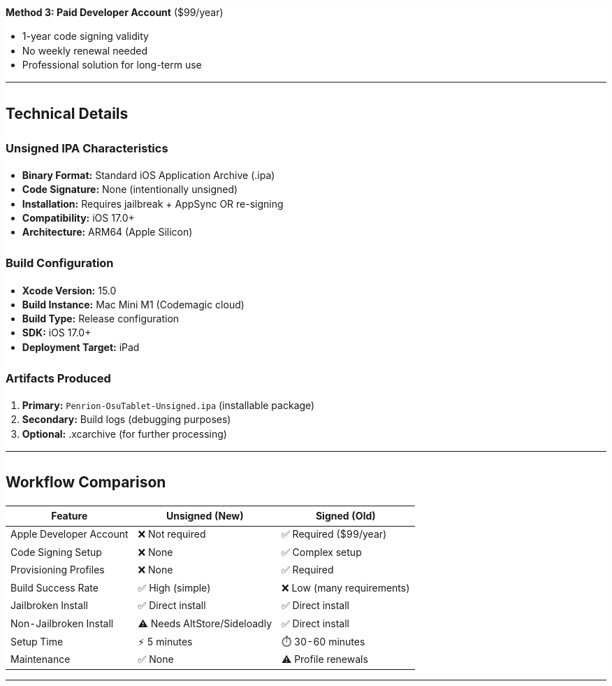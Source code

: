 **Method 3: Paid Developer Account** ($99/year)
- 1-year code signing validity
- No weekly renewal needed
- Professional solution for long-term use

---

## Technical Details

### Unsigned IPA Characteristics
- **Binary Format:** Standard iOS Application Archive (.ipa)
- **Code Signature:** None (intentionally unsigned)
- **Installation:** Requires jailbreak + AppSync OR re-signing
- **Compatibility:** iOS 17.0+
- **Architecture:** ARM64 (Apple Silicon)

### Build Configuration
- **Xcode Version:** 15.0
- **Build Instance:** Mac Mini M1 (Codemagic cloud)
- **Build Type:** Release configuration
- **SDK:** iOS 17.0+
- **Deployment Target:** iPad

### Artifacts Produced
1. **Primary:** `Penrion-OsuTablet-Unsigned.ipa` (installable package)
2. **Secondary:** Build logs (debugging purposes)
3. **Optional:** .xcarchive (for further processing)

---

## Workflow Comparison

| Feature | Unsigned (New) | Signed (Old) |
|---------|----------------|--------------|
| Apple Developer Account | ❌ Not required | ✅ Required ($99/year) |
| Code Signing Setup | ❌ None | ✅ Complex setup |
| Provisioning Profiles | ❌ None | ✅ Required |
| Build Success Rate | ✅ High (simple) | ❌ Low (many requirements) |
| Jailbroken Install | ✅ Direct install | ✅ Direct install |
| Non-Jailbroken Install | ⚠️ Needs AltStore/Sideloadly | ✅ Direct install |
| Setup Time | ⚡ 5 minutes | ⏱️ 30-60 minutes |
| Maintenance | ✅ None | ⚠️ Profile renewals |

---
